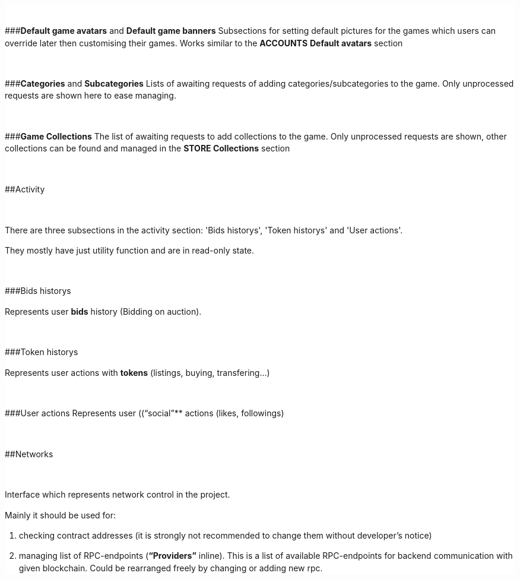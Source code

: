 &nbsp;

###**Default game avatars** and **Default game banners**
Subsections for setting default pictures for the games which users can override later then customising their games. Works similar to the **ACCOUNTS** **Default avatars** section

&nbsp;

###**Categories** and **Subcategories**
Lists of awaiting requests of adding categories/subcategories to the game. Only unprocessed requests are shown here to ease managing.

&nbsp;

###**Game Collections**
The list of awaiting requests to add collections to the game. Only unprocessed requests are shown, other collections can be found and managed in the **STORE Collections** section

&nbsp;

##Activity

&nbsp;

There are three subsections in the activity section: 'Bids historys', 'Token historys' and 'User actions'.

They mostly have just utility function and are in read-only state.

&nbsp;

###Bids historys

Represents user **bids** history (Bidding on auction).

&nbsp;

###Token historys

Represents user actions with **tokens** (listings, buying, transfering…)

&nbsp;

###User actions
Represents user ((“social”** actions (likes, followings)

&nbsp;

##Networks

&nbsp;

Interface which represents network control in the project.

Mainly it should be used for:

1) checking contract addresses (it is strongly not recommended to change them without developer’s notice)

2) managing list of RPC-endpoints (**“Providers”** inline). This is a list of available RPC-endpoints for backend communication with given blockchain. Could be rearranged freely by changing or adding new rpc.
